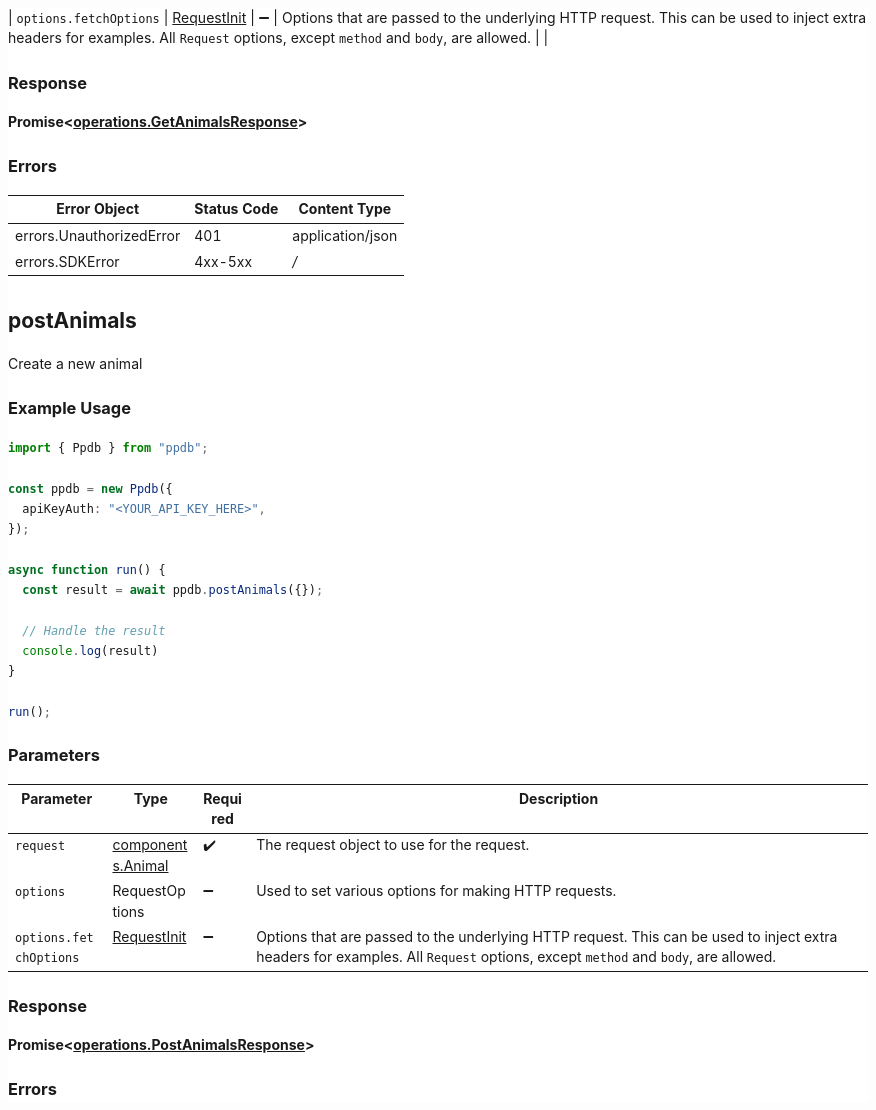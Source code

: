 | `options.fetchOptions`                                                                                                                                                         | [RequestInit](https://developer.mozilla.org/en-US/docs/Web/API/Request/Request#options)                                                                                        | :heavy_minus_sign:                                                                                                                                                             | Options that are passed to the underlying HTTP request. This can be used to inject extra headers for examples. All `Request` options, except `method` and `body`, are allowed. |                                                                                                                                                                                |


### Response

**Promise<[operations.GetAnimalsResponse](../../models/operations/getanimalsresponse.md)>**
### Errors

| Error Object             | Status Code              | Content Type             |
| ------------------------ | ------------------------ | ------------------------ |
| errors.UnauthorizedError | 401                      | application/json         |
| errors.SDKError          | 4xx-5xx                  | */*                      |

## postAnimals

Create a new animal

### Example Usage

```typescript
import { Ppdb } from "ppdb";

const ppdb = new Ppdb({
  apiKeyAuth: "<YOUR_API_KEY_HERE>",
});

async function run() {
  const result = await ppdb.postAnimals({});

  // Handle the result
  console.log(result)
}

run();
```

### Parameters

| Parameter                                                                                                                                                                      | Type                                                                                                                                                                           | Required                                                                                                                                                                       | Description                                                                                                                                                                    |
| ------------------------------------------------------------------------------------------------------------------------------------------------------------------------------ | ------------------------------------------------------------------------------------------------------------------------------------------------------------------------------ | ------------------------------------------------------------------------------------------------------------------------------------------------------------------------------ | ------------------------------------------------------------------------------------------------------------------------------------------------------------------------------ |
| `request`                                                                                                                                                                      | [components.Animal](../../models/components/animal.md)                                                                                                                         | :heavy_check_mark:                                                                                                                                                             | The request object to use for the request.                                                                                                                                     |
| `options`                                                                                                                                                                      | RequestOptions                                                                                                                                                                 | :heavy_minus_sign:                                                                                                                                                             | Used to set various options for making HTTP requests.                                                                                                                          |
| `options.fetchOptions`                                                                                                                                                         | [RequestInit](https://developer.mozilla.org/en-US/docs/Web/API/Request/Request#options)                                                                                        | :heavy_minus_sign:                                                                                                                                                             | Options that are passed to the underlying HTTP request. This can be used to inject extra headers for examples. All `Request` options, except `method` and `body`, are allowed. |


### Response

**Promise<[operations.PostAnimalsResponse](../../models/operations/postanimalsresponse.md)>**
### Errors
